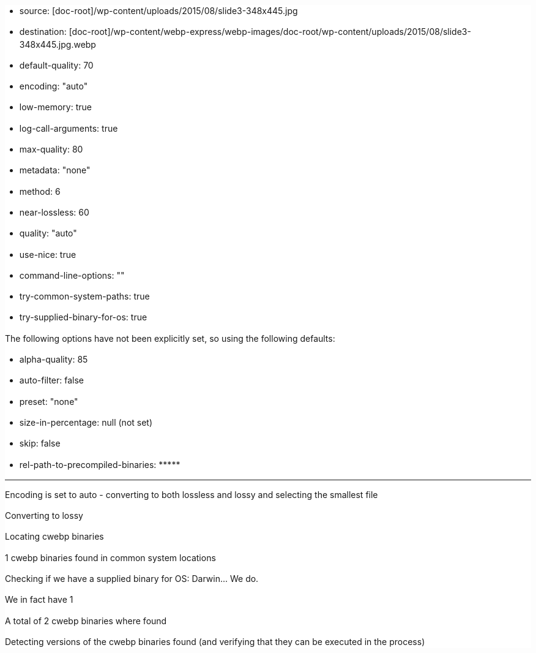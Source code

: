 - source: [doc-root]/wp-content/uploads/2015/08/slide3-348x445.jpg

- destination: [doc-root]/wp-content/webp-express/webp-images/doc-root/wp-content/uploads/2015/08/slide3-348x445.jpg.webp

- default-quality: 70

- encoding: "auto"

- low-memory: true

- log-call-arguments: true

- max-quality: 80

- metadata: "none"

- method: 6

- near-lossless: 60

- quality: "auto"

- use-nice: true

- command-line-options: ""

- try-common-system-paths: true

- try-supplied-binary-for-os: true


The following options have not been explicitly set, so using the following defaults:

- alpha-quality: 85

- auto-filter: false

- preset: "none"

- size-in-percentage: null (not set)

- skip: false

- rel-path-to-precompiled-binaries: *****

------------


Encoding is set to auto - converting to both lossless and lossy and selecting the smallest file


Converting to lossy

Locating cwebp binaries

1 cwebp binaries found in common system locations

Checking if we have a supplied binary for OS: Darwin... We do.

We in fact have 1

A total of 2 cwebp binaries where found

Detecting versions of the cwebp binaries found (and verifying that they can be executed in the process)
